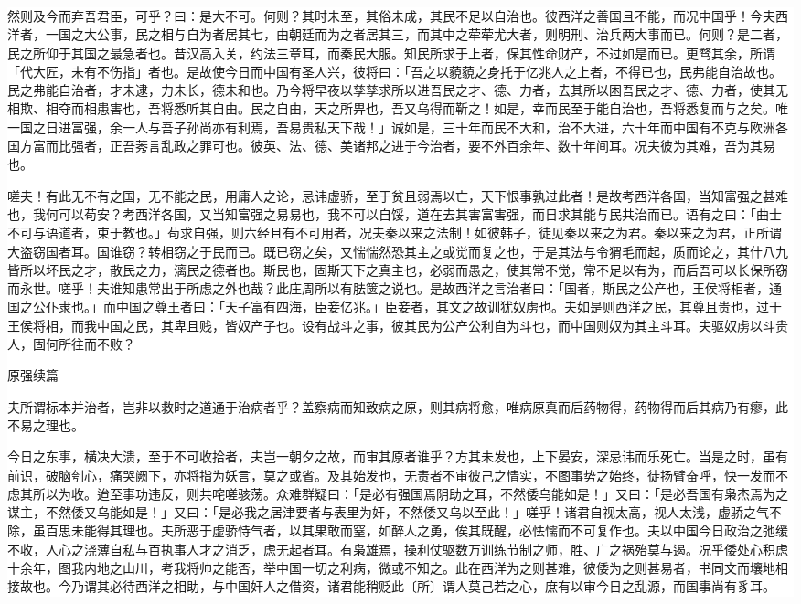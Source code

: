 然则及今而弃吾君臣，可乎？曰：是大不可。何则？其时未至，其俗未成，其民不足以自治也。彼西洋之善国且不能，而况中国乎！今夫西洋者，一国之大公事，民之相与自为者居其七，由朝廷而为之者居其三，而其中之荦荦尤大者，则明刑、治兵两大事而已。何则？是二者，民之所仰于其国之最急者也。昔汉高入关，约法三章耳，而秦民大服。知民所求于上者，保其性命财产，不过如是而已。更骛其余，所谓「代大匠，未有不伤指」者也。是故使今日而中国有圣人兴，彼将曰：「吾之以藐藐之身托于亿兆人之上者，不得已也，民弗能自治故也。民之弗能自治者，才未逮，力未长，德未和也。乃今将早夜以孳孳求所以进吾民之才、德、力者，去其所以困吾民之才、德、力者，使其无相欺、相夺而相患害也，吾将悉听其自由。民之自由，天之所畀也，吾又乌得而靳之！如是，幸而民至于能自治也，吾将悉复而与之矣。唯一国之日进富强，余一人与吾子孙尚亦有利焉，吾易贵私天下哉！」诚如是，三十年而民不大和，治不大进，六十年而中国有不克与欧洲各国方富而比强者，正吾莠言乱政之罪可也。彼英、法、德、美诸邦之进于今治者，要不外百余年、数十年间耳。况夫彼为其难，吾为其易也。  

嗟夫！有此无不有之国，无不能之民，用庸人之论，忌讳虚骄，至于贫且弱焉以亡，天下恨事孰过此者！是故考西洋各国，当知富强之甚难也，我何可以苟安？考西洋各国，又当知富强之易易也，我不可以自馁，道在去其害富害强，而日求其能与民共治而已。语有之曰：「曲士不可与语道者，束于教也。」苟求自强，则六经且有不可用者，况夫秦以来之法制！如彼韩子，徒见秦以来之为君。秦以来之为君，正所谓大盗窃国者耳。国谁窃？转相窃之于民而已。既已窃之矣，又惴惴然恐其主之或觉而复之也，于是其法与令猬毛而起，质而论之，其什八九皆所以坏民之才，散民之力，漓民之德者也。斯民也，固斯天下之真主也，必弱而愚之，使其常不觉，常不足以有为，而后吾可以长保所窃而永世。嗟乎！夫谁知患常出于所虑之外也哉？此庄周所以有胠箧之说也。是故西洋之言治者曰：「国者，斯民之公产也，王侯将相者，通国之公仆隶也。」而中国之尊王者曰：「天子富有四海，臣妾亿兆。」臣妾者，其文之故训犹奴虏也。夫如是则西洋之民，其尊且贵也，过于王侯将相，而我中国之民，其卑且贱，皆奴产子也。设有战斗之事，彼其民为公产公利自为斗也，而中国则奴为其主斗耳。夫驱奴虏以斗贵人，固何所往而不败？  

原强续篇  

夫所谓标本并治者，岂非以救时之道通于治病者乎？盖察病而知致病之原，则其病将愈，唯病原真而后药物得，药物得而后其病乃有瘳，此不易之理也。  

今日之东事，横决大溃，至于不可收拾者，夫岂一朝夕之故，而审其原者谁乎？方其未发也，上下晏安，深忌讳而乐死亡。当是之时，虽有前识，破脑刳心，痛哭阙下，亦将指为妖言，莫之或省。及其始发也，无责者不审彼己之情实，不图事势之始终，徒扬臂奋呼，快一发而不虑其所以为收。迨至事功违反，则共咤嗟骇荡。众难群疑曰：「是必有强国焉阴助之耳，不然倭乌能如是！」又曰：「是必吾国有枭杰焉为之谋主，不然倭又乌能如是！」又曰：「是必我之居津要者与表里为奸，不然倭又乌以至此！」嗟乎！诸君自视太高，视人太浅，虚骄之气不除，虽百思未能得其理也。夫所恶于虚骄恃气者，以其果敢而窒，如醉人之勇，俟其既醒，必怯懦而不可复作也。夫以中国今日政治之弛缓不收，人心之浇薄自私与百执事人才之消乏，虑无起者耳。有枭雄焉，操利仗驱数万训练节制之师，胜、广之祸殆莫与遏。况乎倭处心积虑十余年，图我内地之山川，考我将帅之能否，举中国一切之利病，微或不知之。此在西洋为之则甚难，彼倭为之则甚易者，书同文而壤地相接故也。今乃谓其必待西洋之相助，与中国奸人之借资，诸君能稍贬此〔所〕谓人莫己若之心，庶有以审今日之乱源，而国事尚有豸耳。  

